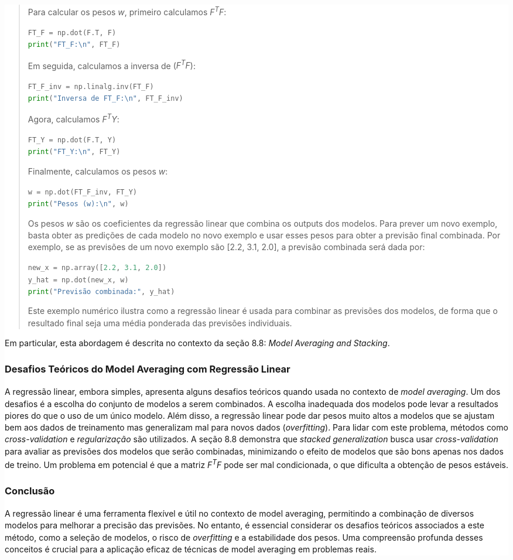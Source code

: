 > Para calcular os pesos $w$, primeiro calculamos $F^T F$:
> ```python
> FT_F = np.dot(F.T, F)
> print("FT_F:\n", FT_F)
> ```
> Em seguida, calculamos a inversa de $(F^T F)$:
> ```python
> FT_F_inv = np.linalg.inv(FT_F)
> print("Inversa de FT_F:\n", FT_F_inv)
> ```
> Agora, calculamos $F^T Y$:
> ```python
> FT_Y = np.dot(F.T, Y)
> print("FT_Y:\n", FT_Y)
> ```
> Finalmente, calculamos os pesos $w$:
> ```python
> w = np.dot(FT_F_inv, FT_Y)
> print("Pesos (w):\n", w)
> ```
> Os pesos $w$ são os coeficientes da regressão linear que combina os outputs dos modelos. Para prever um novo exemplo, basta obter as predições de cada modelo no novo exemplo e usar esses pesos para obter a previsão final combinada. Por exemplo, se as previsões de um novo exemplo são \[2.2, 3.1, 2.0], a previsão combinada será dada por:
> ```python
> new_x = np.array([2.2, 3.1, 2.0])
> y_hat = np.dot(new_x, w)
> print("Previsão combinada:", y_hat)
> ```
> Este exemplo numérico ilustra como a regressão linear é usada para combinar as previsões dos modelos, de forma que o resultado final seja uma média ponderada das previsões individuais.

Em particular, esta abordagem é descrita no contexto da seção 8.8: *Model Averaging and Stacking*.

### Desafios Teóricos do Model Averaging com Regressão Linear
A regressão linear, embora simples, apresenta alguns desafios teóricos quando usada no contexto de *model averaging*. Um dos desafios é a escolha do conjunto de modelos a serem combinados. A escolha inadequada dos modelos pode levar a resultados piores do que o uso de um único modelo.  Além disso, a regressão linear pode dar pesos muito altos a modelos que se ajustam bem aos dados de treinamento mas generalizam mal para novos dados (*overfitting*). Para lidar com este problema, métodos como *cross-validation* e *regularização* são utilizados.  A seção 8.8 demonstra que *stacked generalization* busca usar *cross-validation* para avaliar as previsões dos modelos que serão combinadas, minimizando o efeito de modelos que são bons apenas nos dados de treino.  Um problema em potencial é que a matriz $F^TF$ pode ser mal condicionada, o que dificulta a obtenção de pesos estáveis.

### Conclusão
A regressão linear é uma ferramenta flexível e útil no contexto de model averaging, permitindo a combinação de diversos modelos para melhorar a precisão das previsões. No entanto, é essencial considerar os desafios teóricos associados a este método, como a seleção de modelos, o risco de *overfitting* e a estabilidade dos pesos. Uma compreensão profunda desses conceitos é crucial para a aplicação eficaz de técnicas de model averaging em problemas reais.


[^8.1]: "For most of this book, the fitting (learning) of models has been achieved by minimizing a sum of squares for regression, or by minimizing cross-entropy for classification. In fact, both of these minimizations are instances of the maximum likelihood approach to fitting." *(Trecho de Model Inference and Averaging)*
[^8.2]: "Denote the training data by Z = {z1,2,...,zN}, with zi = (xi, yi), i = 1,2,..., N. Here xi is a one-dimensional input, and yᵢ the outcome, either continuous or categorical. As an example, consider the N = 50 data points shown in the left panel of Figure 8.1." *(Trecho de Model Inference and Averaging)*
[^8.3]: "There is actually a close connection between the least squares estimates (8.2) and (8.3), the bootstrap, and maximum likelihood. Suppose we further assume that the model errors are Gaussian," *(Trecho de Model Inference and Averaging)*
[^8.3.1]: "Suppose we divide to fit a cubic spline to the data, with three knots placed at the quartiles of the X values. This is a seven-dimensional linear space of functions, and can be represented, for example, by a linear expansion of B-spline basis functions (see Section 5.9.2):" *(Trecho de Model Inference and Averaging)*
[^8.3.2]: "Here the h;(x), j = 1, 2, ..., 7 are the seven functions shown in the right panel of Figure 8.1. We can think of μ(x) as representing the conditional mean E(Y|X = x)." *(Trecho de Model Inference and Averaging)*
[^8.3.3]: "Let H be the N×7 matrix with ijth element hj(xi). The usual estimate of ẞ, obtained by minimizing the squared error over the training set, is given by" *(Trecho de Model Inference and Averaging)*
[^8.4]: "It turns out that the parametric bootstrap agrees with least squares in the previous example because the model (8.5) has additive Gaussian errors. In general, the parametric bootstrap agrees not with least squares but with maximum likelihood, which we now review." *(Trecho de Model Inference and Averaging)*
[^8.4.1]: "We begin by specifying a probability density or probability mass function for our observations" *(Trecho de Model Inference and Averaging)*
[^8.4.2]: "In this expression 0 represents one or more unknown parameters that govern the distribution of Z. This is called a parametric model for Z. As an example, if Z has a normal distribution with mean µ and variance σ², then" *(Trecho de Model Inference and Averaging)*
[^8.4.3]: "and" *(Trecho de Model Inference and Averaging)*
[^8.4.4]: "Maximum likelihood is based on the likelihood function, given by" *(Trecho de Model Inference and Averaging)*
[^8.4.5]: "the probability of the observed data under the model ge. The likelihood is defined only up to a positive multiplier, which we have taken to be one." *(Trecho de Model Inference and Averaging)*
[^8.5]: "The likelihood function can be used to assess the precision of θ. We need a few more definitions. The score function is defined by" *(Trecho de Model Inference and Averaging)*
[^8.5.1]: "When I(0) is evaluated at 0 = 0, it is often called the observed information. The Fisher information (or expected information) is" *(Trecho de Model Inference and Averaging)*
[^8.5.2]: "Finally, let θ₀ denote the true value of 0." *(Trecho de Model Inference and Averaging)*
[^8.8]: "Here we discuss Bayesian model averaging more generally. We have a set of candidate models Mm, m = 1,..., M for our training set Z. These models may be of the same type with different parameter values (e.g., subsets in linear regression), or different models for the same task (e.g., neural networks and regression trees)." *(Trecho de Model Inference and Averaging)*